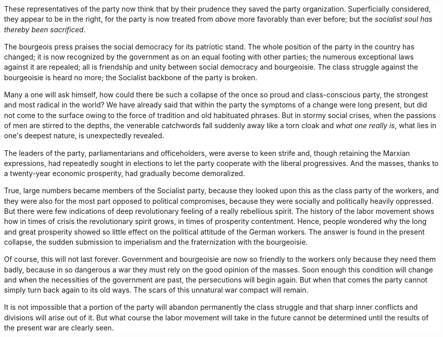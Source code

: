These representatives of the party now think that by their prudence they
saved the party organization. Superficially considered, they appear to
be in the right, for the party is now treated from _above_ more
favorably than ever before; but the _socialist soul has thereby been
sacrificed_.

The bourgeois press praises the social democracy for its patriotic
stand. The whole position of the party in the country has changed; it is
now recognized by the government as on an equal footing with other
parties; the numerous exceptional laws against it are repealed; all is
friendship and unity between social democracy and bourgeoisie. The class
struggle against the bourgeoisie is heard no more; the Socialist
backbone of the party is broken.

Many a one will ask himself, how could there be such a collapse of the
once so proud and class-conscious party, the strongest and most radical
in the world? We have already said that within the party the symptoms of
a change were long present, but did not come to the surface owing to the
force of tradition and old habituated phrases. But in stormy social
crises, when the passions of men are stirred to the depths, the
venerable catchwords fall suddenly away like a torn cloak and _what one
really is_, what lies in one's deepest nature, is unexpectedly revealed.

The leaders of the party, parliamentarians and officeholders, were
averse to keen strife and, though retaining the Marxian expressions, had
repeatedly sought in elections to let the party cooperate with the
liberal progressives. And the masses, thanks to a twenty-year economic
prosperity, had gradually become demoralized.

True, large numbers became members of the Socialist party, because they
looked upon this as the class party of the workers, and they were also
for the most part opposed to political compromises, because they were
socially and politically heavily oppressed. But there were few
indications of deep revolutionary feeling of a really rebellious spirit.
The history of the labor movement shows how in times of crisis the
revolutionary spirit grows, in times of prosperity contentment. Hence,
people wondered why the long and great prosperity showed so little
effect on the political attitude of the German workers. The answer is
found in the present collapse, the sudden submission to imperialism and
the fraternization with the bourgeoisie.

Of course, this will not last forever. Government and bourgeoisie are
now so friendly to the workers only because they need them badly,
because in so dangerous a war they must rely on the good opinion of the
masses. Soon enough this condition will change and when the necessities
of the government are past, the persecutions will begin again. But when
that comes the party cannot simply turn back again to its old ways. The
scars of this unnatural war compact will remain.

It is not impossible that a portion of the party will abandon
permanently the class struggle and that sharp inner conflicts and
divisions will arise out of it. But what course the labor movement will
take in the future cannot be determined until the results of the present
war are clearly seen.
